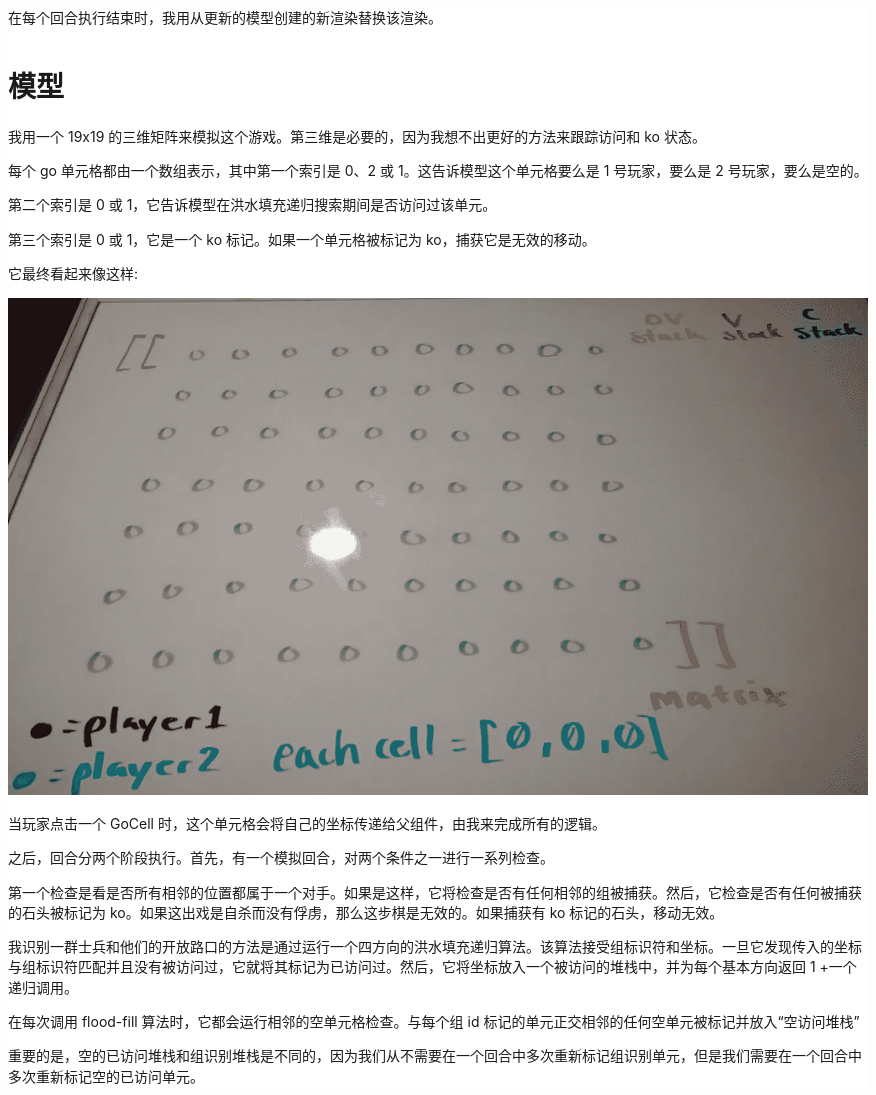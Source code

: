 在每个回合执行结束时，我用从更新的模型创建的新渲染替换该渲染。

# **模型**

我用一个 19x19 的三维矩阵来模拟这个游戏。第三维是必要的，因为我想不出更好的方法来跟踪访问和 ko 状态。

每个 go 单元格都由一个数组表示，其中第一个索引是 0、2 或 1。这告诉模型这个单元格要么是 1 号玩家，要么是 2 号玩家，要么是空的。

第二个索引是 0 或 1，它告诉模型在洪水填充递归搜索期间是否访问过该单元。

第三个索引是 0 或 1，它是一个 ko 标记。如果一个单元格被标记为 ko，捕获它是无效的移动。

它最终看起来像这样:

![](img/cb87c4a4edbe96d84131b56b182bf1dd.png)

当玩家点击一个 GoCell 时，这个单元格会将自己的坐标传递给父组件，由我来完成所有的逻辑。

之后，回合分两个阶段执行。首先，有一个模拟回合，对两个条件之一进行一系列检查。

第一个检查是看是否所有相邻的位置都属于一个对手。如果是这样，它将检查是否有任何相邻的组被捕获。然后，它检查是否有任何被捕获的石头被标记为 ko。如果这出戏是自杀而没有俘虏，那么这步棋是无效的。如果捕获有 ko 标记的石头，移动无效。

我识别一群士兵和他们的开放路口的方法是通过运行一个四方向的洪水填充递归算法。该算法接受组标识符和坐标。一旦它发现传入的坐标与组标识符匹配并且没有被访问过，它就将其标记为已访问过。然后，它将坐标放入一个被访问的堆栈中，并为每个基本方向返回 1 +一个递归调用。

在每次调用 flood-fill 算法时，它都会运行相邻的空单元格检查。与每个组 id 标记的单元正交相邻的任何空单元被标记并放入“空访问堆栈”

重要的是，空的已访问堆栈和组识别堆栈是不同的，因为我们从不需要在一个回合中多次重新标记组识别单元，但是我们需要在一个回合中多次重新标记空的已访问单元。
